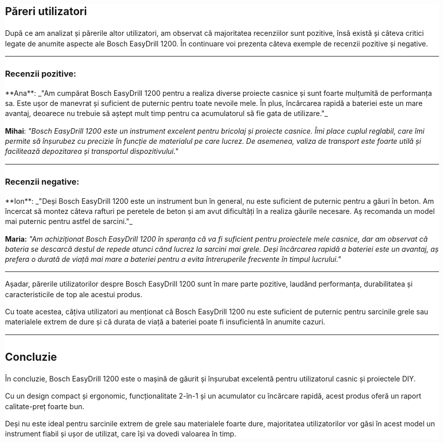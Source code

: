 ## Păreri utilizatori


După ce am analizat și părerile altor utilizatori, am observat că majoritatea recenziilor sunt pozitive, însă există și câteva critici legate de anumite aspecte ale Bosch EasyDrill 1200. În continuare voi prezenta câteva exemple de recenzii pozitive și negative.

---
### Recenzii pozitive:

<div class="pareri-poz" markdown="1">
**Ana**: _"Am cumpărat Bosch EasyDrill 1200 pentru a realiza diverse proiecte casnice și sunt foarte mulțumită de performanța sa. Este ușor de manevrat și suficient de puternic pentru toate nevoile mele. În plus, încărcarea rapidă a bateriei este un mare avantaj, deoarece nu trebuie să aștept mult timp pentru ca acumulatorul să fie gata de utilizare."_

**Mihai**: _"Bosch EasyDrill 1200 este un instrument excelent pentru bricolaj și proiecte casnice. Îmi place cuplul reglabil, care îmi permite să înșurubez cu precizie în funcție de materialul pe care lucrez. De asemenea, valiza de transport este foarte utilă și facilitează depozitarea și transportul dispozitivului."_
</div>

---
### Recenzii negative:

<div class="pareri-neg" markdown="1">
**Ion**: _"Deși Bosch EasyDrill 1200 este un instrument bun în general, nu este suficient de puternic pentru a găuri în beton. Am încercat să montez câteva rafturi pe peretele de beton și am avut dificultăți în a realiza găurile necesare. Aș recomanda un model mai puternic pentru astfel de sarcini."_

**Maria:** _"Am achiziționat Bosch EasyDrill 1200 în speranța că va fi suficient pentru proiectele mele casnice, dar am observat că bateria se descarcă destul de repede atunci când lucrez la sarcini mai grele. Deși încărcarea rapidă a bateriei este un avantaj, aș prefera o durată de viață mai mare a bateriei pentru a evita întreruperile frecvente în timpul lucrului."_
</div>

---

Așadar, părerile utilizatorilor despre Bosch EasyDrill 1200 sunt în mare parte pozitive, laudând performanța, durabilitatea și caracteristicile de top ale acestui produs. 

Cu toate acestea, câțiva utilizatori au menționat că Bosch EasyDrill 1200 nu este suficient de puternic pentru sarcinile grele sau materialele extrem de dure și că durata de viață a bateriei poate fi insuficientă în anumite cazuri.

---
## Concluzie 

În concluzie, Bosch EasyDrill 1200 este o mașină de găurit și înșurubat excelentă pentru utilizatorul casnic și proiectele DIY. 

Cu un design compact și ergonomic, funcționalitate 2-în-1 și un acumulator cu încărcare rapidă, acest produs oferă un raport calitate-preț foarte bun. 

Deși nu este ideal pentru sarcinile extrem de grele sau materialele foarte dure, majoritatea utilizatorilor vor găsi în acest model un instrument fiabil și ușor de utilizat, care își va dovedi valoarea în timp.
